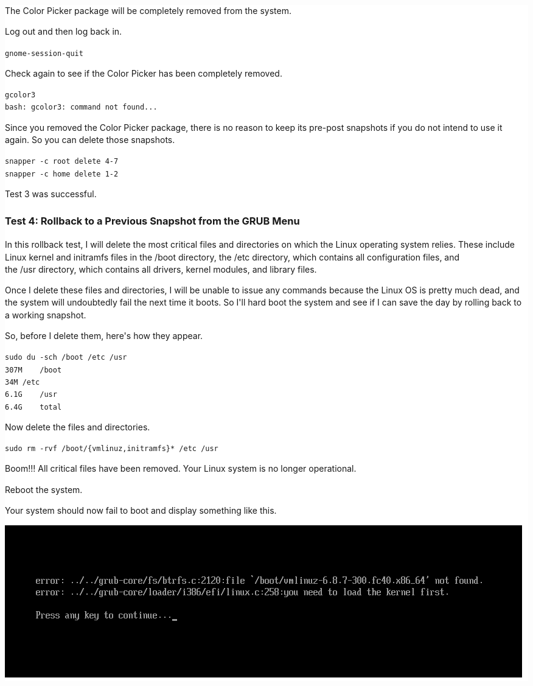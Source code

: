The Color Picker package will be completely removed from the system.

Log out and then log back in.

```
gnome-session-quit
```

Check again to see if the Color Picker has been completely removed.

```
gcolor3
bash: gcolor3: command not found...
```

Since you removed the Color Picker package, there is no reason to keep its pre-post snapshots if you do not intend to use it again. So you can delete those snapshots.

```
snapper -c root delete 4-7
snapper -c home delete 1-2
```

Test 3 was successful.

### Test 4: Rollback to a Previous Snapshot from the GRUB Menu

In this rollback test, I will delete the most critical files and directories on which the Linux operating system relies. These include Linux kernel and initramfs files in the /boot directory, the /etc directory, which contains all configuration files, and the /usr directory, which contains all drivers, kernel modules, and library files.

Once I delete these files and directories, I will be unable to issue any commands because the Linux OS is pretty much dead, and the system will undoubtedly fail the next time it boots. So I'll hard boot the system and see if I can save the day by rolling back to a working snapshot.

So, before I delete them, here's how they appear.

```
sudo du -sch /boot /etc /usr
307M	/boot
34M	/etc
6.1G	/usr
6.4G	total
```

Now delete the files and directories.

```
sudo rm -rvf /boot/{vmlinuz,initramfs}* /etc /usr
```

Boom!!! All critical files have been removed. Your Linux system is no longer operational.

Reboot the system.

Your system should now fail to boot and display something like this.

![Install Fedora with Snapshot and Rollback Support - Grub Error](/Media/Pictures/Fedora_40_btrfs_snapper/Install_Fedora_with_Snapshot_and_Rollback_Support_-_Grub_Error.webp)